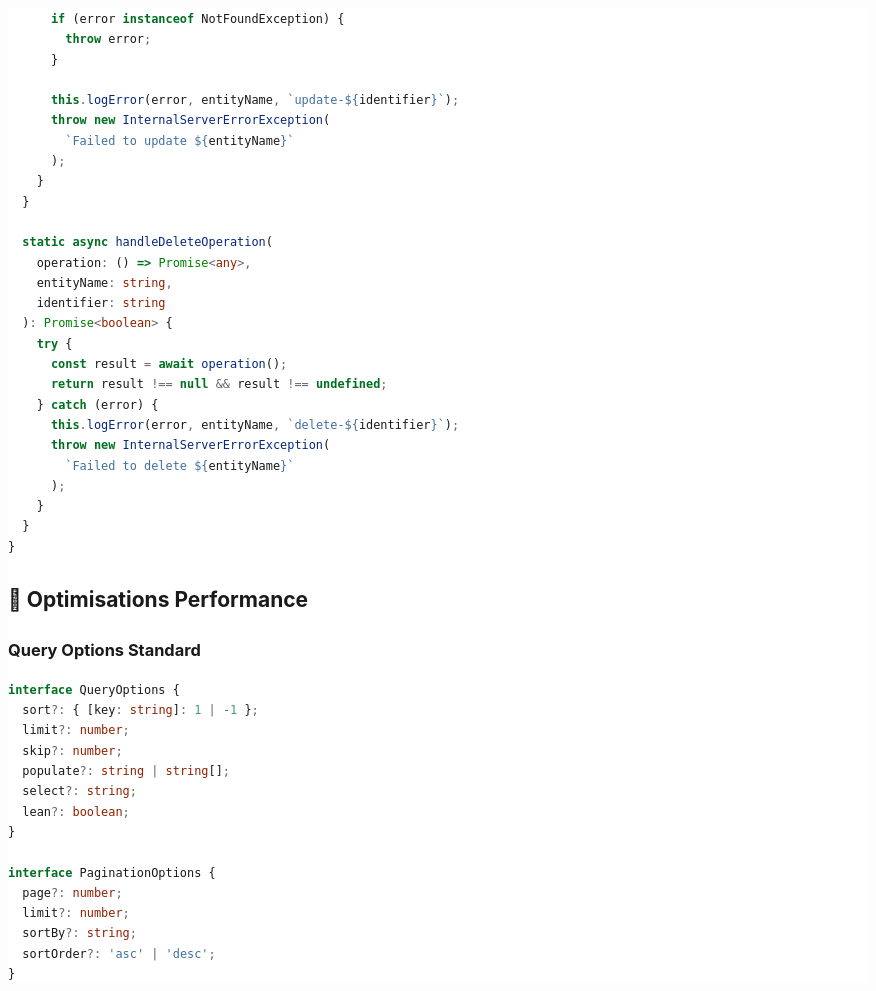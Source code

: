 ```typescript
      if (error instanceof NotFoundException) {
        throw error;
      }
      
      this.logError(error, entityName, `update-${identifier}`);
      throw new InternalServerErrorException(
        `Failed to update ${entityName}`
      );
    }
  }
  
  static async handleDeleteOperation(
    operation: () => Promise<any>,
    entityName: string,
    identifier: string
  ): Promise<boolean> {
    try {
      const result = await operation();
      return result !== null && result !== undefined;
    } catch (error) {
      this.logError(error, entityName, `delete-${identifier}`);
      throw new InternalServerErrorException(
        `Failed to delete ${entityName}`
      );
    }
  }
}
```

## 🚀 Optimisations Performance

### Query Options Standard
```typescript
interface QueryOptions {
  sort?: { [key: string]: 1 | -1 };
  limit?: number;
  skip?: number;
  populate?: string | string[];
  select?: string;
  lean?: boolean;
}

interface PaginationOptions {
  page?: number;
  limit?: number;
  sortBy?: string;
  sortOrder?: 'asc' | 'desc';
}
```
